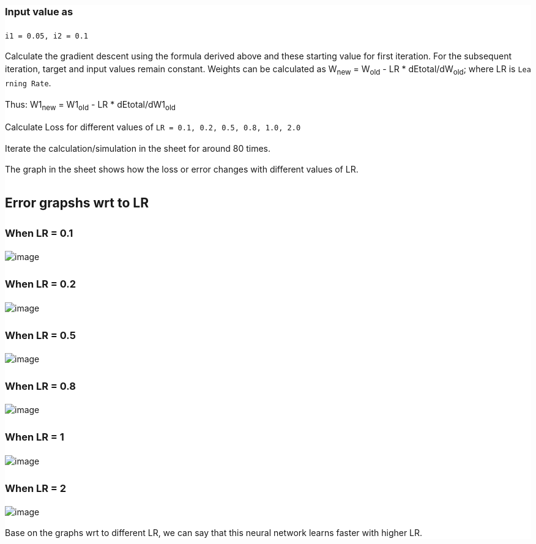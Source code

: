 ### Input value as
`i1 = 0.05, i2 = 0.1`

Calculate the gradient descent using the formula derived above and these starting value for first iteration. For the subsequent iteration, target and input values remain constant. Weights can be calculated as W<sub>new</sub> = W<sub>old</sub> - LR * dEtotal/dW<sub>old</sub>; where LR is `Learning Rate`.

Thus: W1<sub>new</sub> = W1<sub>old</sub> - LR * dEtotal/dW1<sub>old</sub>

Calculate Loss for different values of `LR = 0.1, 0.2, 0.5, 0.8, 1.0, 2.0`

Iterate the calculation/simulation in the sheet for around 80 times.

The graph in the sheet shows how the loss or error changes with different values of LR.

## Error grapshs wrt to LR

### When LR = 0.1

<img width="545" alt="image" src="https://github.com/walnashgit/ERAV2/assets/73463300/65606432-2090-467f-91ac-657d59ad1b0a">

### When LR = 0.2

<img width="543" alt="image" src="https://github.com/walnashgit/ERAV2/assets/73463300/549d4bcd-cde6-457e-bc3c-b43437989fed">

### When LR = 0.5

<img width="543" alt="image" src="https://github.com/walnashgit/ERAV2/assets/73463300/cf4d88f1-4012-4314-9f86-4a102635e8fa">

### When LR = 0.8

<img width="542" alt="image" src="https://github.com/walnashgit/ERAV2/assets/73463300/c3c9992b-81c7-4d56-b5e1-0626f8a284cb">

### When LR = 1

<img width="542" alt="image" src="https://github.com/walnashgit/ERAV2/assets/73463300/25fe24f9-df00-4cb9-96f9-b10bffee2539">

### When LR = 2

<img width="542" alt="image" src="https://github.com/walnashgit/ERAV2/assets/73463300/f41ec6e0-bd18-463f-8939-ceec5c51a37b">

Base on the graphs wrt to different LR, we can say that this neural network learns faster with higher LR.


